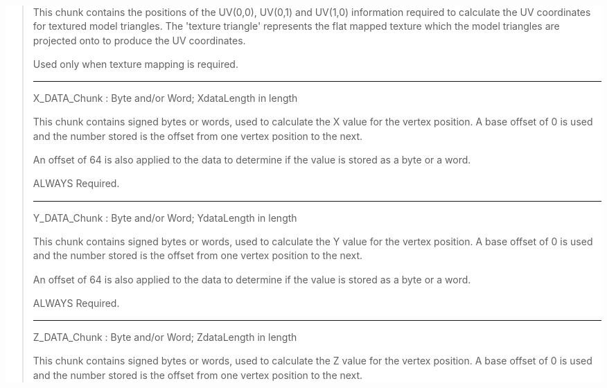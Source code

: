 >
> This chunk contains the positions of the UV(0,0), UV(0,1) and UV(1,0) information required to calculate the UV coordinates for textured model triangles. The 'texture triangle' represents the flat mapped texture which the model triangles are projected onto to produce the UV coordinates.
>
> 
>
> Used only when texture mapping is required. 
>
> 
>
> -----------------------------------------------------------------------
>
> 
>
> X_DATA_Chunk : Byte and/or Word; XdataLength in length
>
> 
>
> This chunk contains signed bytes or words, used to calculate the X value for the vertex position. A base offset of 0 is used and the number stored is the offset from one vertex position to the next.
>
> An offset of 64 is also applied to the data to determine if the value is stored as a byte or a word.
>
> 
>
> ALWAYS Required.
>
> 
>
> -----------------------------------------------------------------------
>
> 
>
> Y_DATA_Chunk : Byte and/or Word; YdataLength in length
>
> 
>
> This chunk contains signed bytes or words, used to calculate the Y value for the vertex position. A base offset of 0 is used and the number stored is the offset from one vertex position to the next.
>
> An offset of 64 is also applied to the data to determine if the value is stored as a byte or a word.
>
> 
>
> ALWAYS Required.
>
> 
>
> -----------------------------------------------------------------------
>
> 
>
> Z_DATA_Chunk : Byte and/or Word; ZdataLength in length
>
> 
>
> This chunk contains signed bytes or words, used to calculate the Z value for the vertex position. A base offset of 0 is used and the number stored is the offset from one vertex position to the next.
